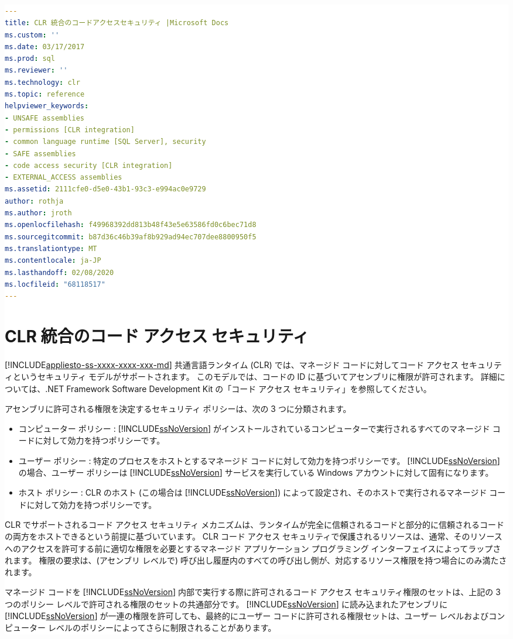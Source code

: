 ```yaml
---
title: CLR 統合のコードアクセスセキュリティ |Microsoft Docs
ms.custom: ''
ms.date: 03/17/2017
ms.prod: sql
ms.reviewer: ''
ms.technology: clr
ms.topic: reference
helpviewer_keywords:
- UNSAFE assemblies
- permissions [CLR integration]
- common language runtime [SQL Server], security
- SAFE assemblies
- code access security [CLR integration]
- EXTERNAL_ACCESS assemblies
ms.assetid: 2111cfe0-d5e0-43b1-93c3-e994ac0e9729
author: rothja
ms.author: jroth
ms.openlocfilehash: f49968392dd813b48f43e5e63586fd0c6bec71d8
ms.sourcegitcommit: b87d36c46b39af8b929ad94ec707dee8800950f5
ms.translationtype: MT
ms.contentlocale: ja-JP
ms.lasthandoff: 02/08/2020
ms.locfileid: "68118517"
---
```

# <a name="clr-integration-code-access-security"></a>CLR 統合のコード アクセス セキュリティ
[!INCLUDE[appliesto-ss-xxxx-xxxx-xxx-md](../../../includes/appliesto-ss-xxxx-xxxx-xxx-md.md)]
  共通言語ランタイム (CLR) では、マネージド コードに対してコード アクセス セキュリティというセキュリティ モデルがサポートされます。 このモデルでは、コードの ID に基づいてアセンブリに権限が許可されます。 詳細については、.NET Framework Software Development Kit の「コード アクセス セキュリティ」を参照してください。  
  
 アセンブリに許可される権限を決定するセキュリティ ポリシーは、次の 3 つに分類されます。  
  
-   コンピューター ポリシー : [!INCLUDE[ssNoVersion](../../../includes/ssnoversion-md.md)] がインストールされているコンピューターで実行されるすべてのマネージド コードに対して効力を持つポリシーです。  
  
-   ユーザー ポリシー : 特定のプロセスをホストとするマネージド コードに対して効力を持つポリシーです。 
  [!INCLUDE[ssNoVersion](../../../includes/ssnoversion-md.md)] の場合、ユーザー ポリシーは [!INCLUDE[ssNoVersion](../../../includes/ssnoversion-md.md)] サービスを実行している Windows アカウントに対して固有になります。  
  
-   ホスト ポリシー : CLR のホスト (この場合は [!INCLUDE[ssNoVersion](../../../includes/ssnoversion-md.md)]) によって設定され、そのホストで実行されるマネージド コードに対して効力を持つポリシーです。  
  
 CLR でサポートされるコード アクセス セキュリティ メカニズムは、ランタイムが完全に信頼されるコードと部分的に信頼されるコードの両方をホストできるという前提に基づいています。 CLR コード アクセス セキュリティで保護されるリソースは、通常、そのリソースへのアクセスを許可する前に適切な権限を必要とするマネージド アプリケーション プログラミング インターフェイスによってラップされます。 権限の要求は、(アセンブリ レベルで) 呼び出し履歴内のすべての呼び出し側が、対応するリソース権限を持つ場合にのみ満たされます。  
  
 マネージド コードを [!INCLUDE[ssNoVersion](../../../includes/ssnoversion-md.md)] 内部で実行する際に許可されるコード アクセス セキュリティ権限のセットは、上記の 3 つのポリシー レベルで許可される権限のセットの共通部分です。 
  [!INCLUDE[ssNoVersion](../../../includes/ssnoversion-md.md)] に読み込まれたアセンブリに [!INCLUDE[ssNoVersion](../../../includes/ssnoversion-md.md)] が一連の権限を許可しても、最終的にユーザー コードに許可される権限セットは、ユーザー レベルおよびコンピューター レベルのポリシーによってさらに制限されることがあります。  
  